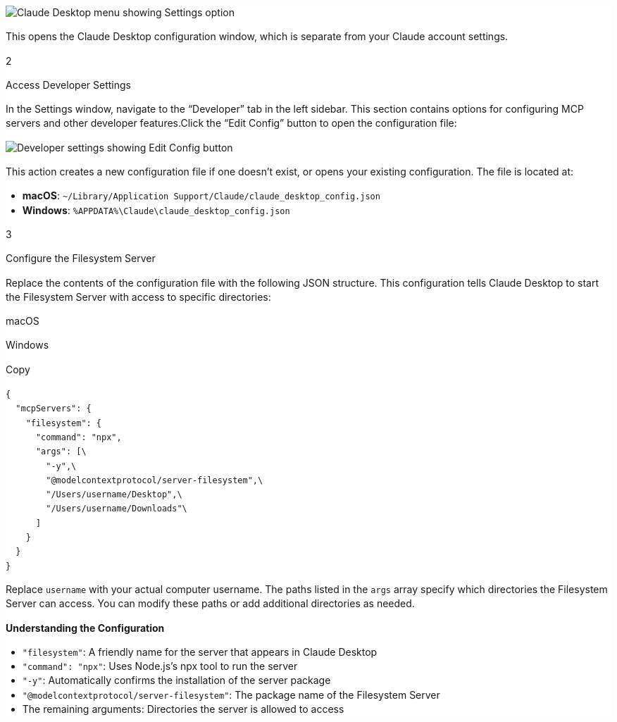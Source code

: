 ![Claude Desktop menu showing Settings option](https://mintlify.s3.us-west-1.amazonaws.com/mcp/images/quickstart-menu.png)

This opens the Claude Desktop configuration window, which is separate from your Claude account settings.

2

Access Developer Settings

In the Settings window, navigate to the “Developer” tab in the left sidebar. This section contains options for configuring MCP servers and other developer features.Click the “Edit Config” button to open the configuration file:

![Developer settings showing Edit Config button](https://mintlify.s3.us-west-1.amazonaws.com/mcp/images/quickstart-developer.png)

This action creates a new configuration file if one doesn’t exist, or opens your existing configuration. The file is located at:

- **macOS**: `~/Library/Application Support/Claude/claude_desktop_config.json`
- **Windows**: `%APPDATA%\Claude\claude_desktop_config.json`

3

Configure the Filesystem Server

Replace the contents of the configuration file with the following JSON structure. This configuration tells Claude Desktop to start the Filesystem Server with access to specific directories:

macOS

Windows

Copy

```
{
  "mcpServers": {
    "filesystem": {
      "command": "npx",
      "args": [\
        "-y",\
        "@modelcontextprotocol/server-filesystem",\
        "/Users/username/Desktop",\
        "/Users/username/Downloads"\
      ]
    }
  }
}

```

Replace `username` with your actual computer username. The paths listed in the `args` array specify which directories the Filesystem Server can access. You can modify these paths or add additional directories as needed.

**Understanding the Configuration**

- `"filesystem"`: A friendly name for the server that appears in Claude Desktop
- `"command": "npx"`: Uses Node.js’s npx tool to run the server
- `"-y"`: Automatically confirms the installation of the server package
- `"@modelcontextprotocol/server-filesystem"`: The package name of the Filesystem Server
- The remaining arguments: Directories the server is allowed to access
